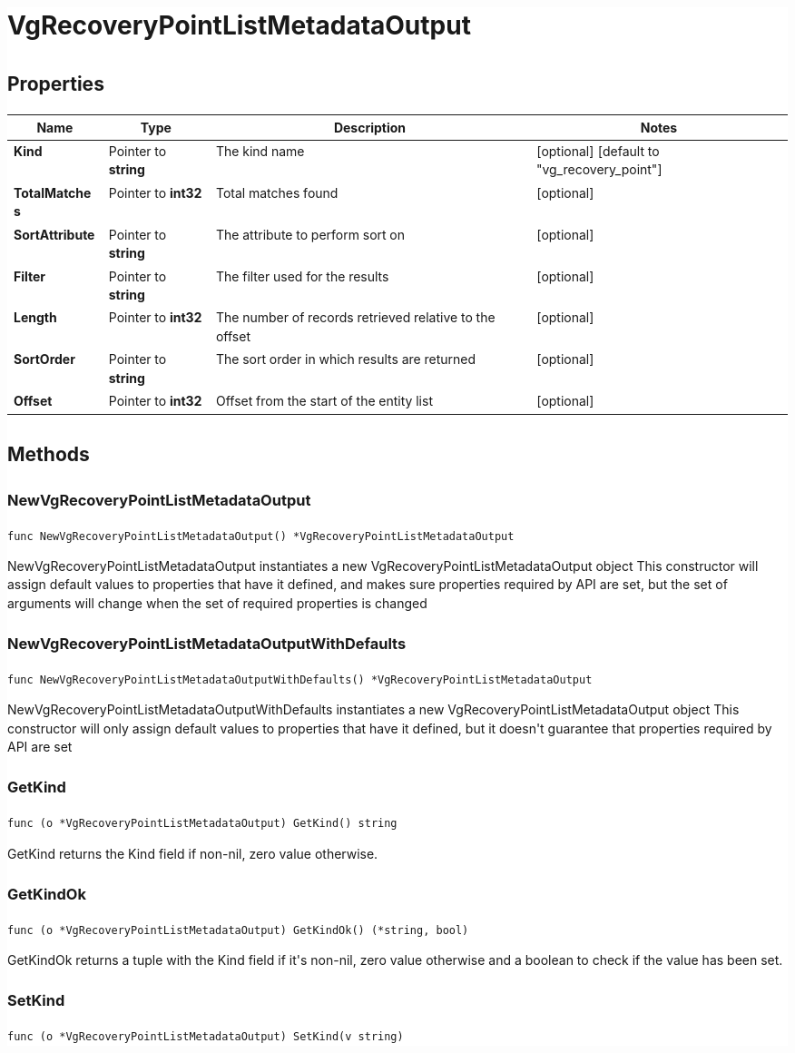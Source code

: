 # VgRecoveryPointListMetadataOutput

## Properties

Name | Type | Description | Notes
------------ | ------------- | ------------- | -------------
**Kind** | Pointer to **string** | The kind name | [optional] [default to "vg_recovery_point"]
**TotalMatches** | Pointer to **int32** | Total matches found | [optional] 
**SortAttribute** | Pointer to **string** | The attribute to perform sort on | [optional] 
**Filter** | Pointer to **string** | The filter used for the results | [optional] 
**Length** | Pointer to **int32** | The number of records retrieved relative to the offset | [optional] 
**SortOrder** | Pointer to **string** | The sort order in which results are returned | [optional] 
**Offset** | Pointer to **int32** | Offset from the start of the entity list | [optional] 

## Methods

### NewVgRecoveryPointListMetadataOutput

`func NewVgRecoveryPointListMetadataOutput() *VgRecoveryPointListMetadataOutput`

NewVgRecoveryPointListMetadataOutput instantiates a new VgRecoveryPointListMetadataOutput object
This constructor will assign default values to properties that have it defined,
and makes sure properties required by API are set, but the set of arguments
will change when the set of required properties is changed

### NewVgRecoveryPointListMetadataOutputWithDefaults

`func NewVgRecoveryPointListMetadataOutputWithDefaults() *VgRecoveryPointListMetadataOutput`

NewVgRecoveryPointListMetadataOutputWithDefaults instantiates a new VgRecoveryPointListMetadataOutput object
This constructor will only assign default values to properties that have it defined,
but it doesn't guarantee that properties required by API are set

### GetKind

`func (o *VgRecoveryPointListMetadataOutput) GetKind() string`

GetKind returns the Kind field if non-nil, zero value otherwise.

### GetKindOk

`func (o *VgRecoveryPointListMetadataOutput) GetKindOk() (*string, bool)`

GetKindOk returns a tuple with the Kind field if it's non-nil, zero value otherwise
and a boolean to check if the value has been set.

### SetKind

`func (o *VgRecoveryPointListMetadataOutput) SetKind(v string)`
